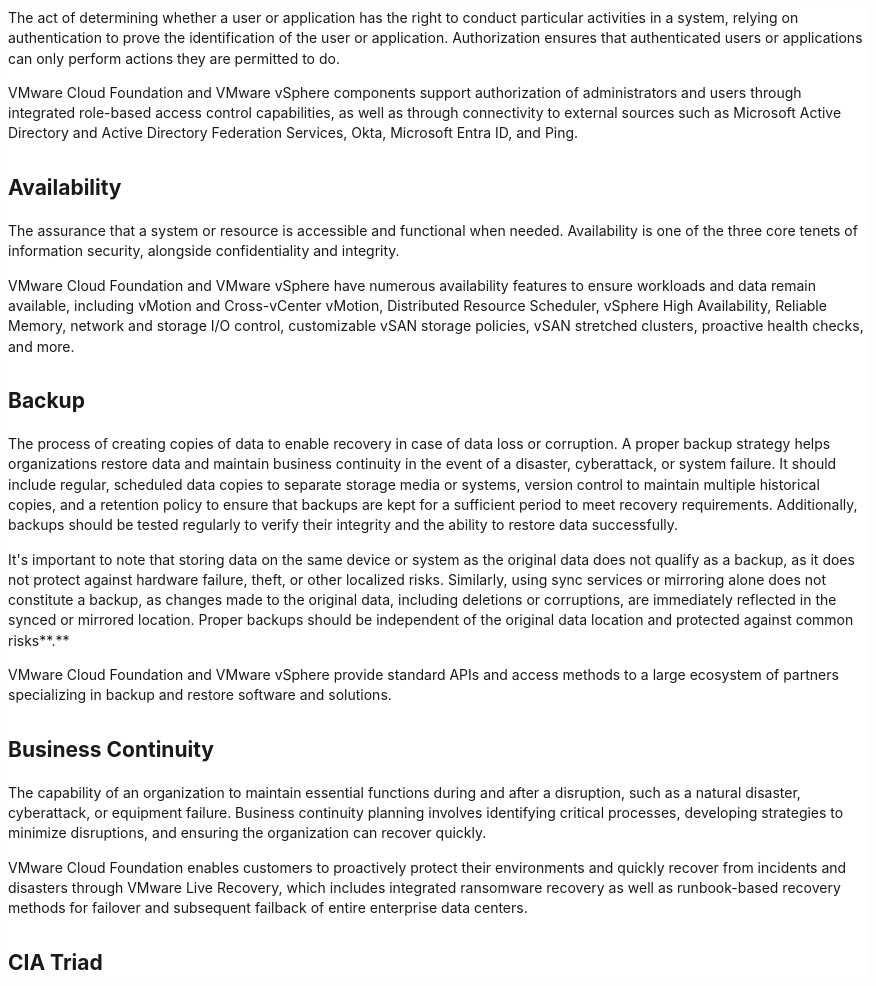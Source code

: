The act of determining whether a user or application has the right to conduct particular activities in a system, relying on authentication to prove the identification of the user or application. Authorization ensures that authenticated users or applications can only perform actions they are permitted to do.

VMware Cloud Foundation and VMware vSphere components support authorization of administrators and users through integrated role-based access control capabilities, as well as through connectivity to external sources such as Microsoft Active Directory and Active Directory Federation Services, Okta, Microsoft Entra ID, and Ping.

Availability
------------

The assurance that a system or resource is accessible and functional when needed. Availability is one of the three core tenets of information security, alongside confidentiality and integrity.

VMware Cloud Foundation and VMware vSphere have numerous availability features to ensure workloads and data remain available, including vMotion and Cross-vCenter vMotion, Distributed Resource Scheduler, vSphere High Availability, Reliable Memory, network and storage I/O control, customizable vSAN storage policies, vSAN stretched clusters, proactive health checks, and more.

Backup
------

The process of creating copies of data to enable recovery in case of data loss or corruption. A proper backup strategy helps organizations restore data and maintain business continuity in the event of a disaster, cyberattack, or system failure. It should include regular, scheduled data copies to separate storage media or systems, version control to maintain multiple historical copies, and a retention policy to ensure that backups are kept for a sufficient period to meet recovery requirements. Additionally, backups should be tested regularly to verify their integrity and the ability to restore data successfully.

It's important to note that storing data on the same device or system as the original data does not qualify as a backup, as it does not protect against hardware failure, theft, or other localized risks. Similarly, using sync services or mirroring alone does not constitute a backup, as changes made to the original data, including deletions or corruptions, are immediately reflected in the synced or mirrored location. Proper backups should be independent of the original data location and protected against common risks**.**

VMware Cloud Foundation and VMware vSphere provide standard APIs and access methods to a large ecosystem of partners specializing in backup and restore software and solutions.

Business Continuity
-------------------

The capability of an organization to maintain essential functions during and after a disruption, such as a natural disaster, cyberattack, or equipment failure. Business continuity planning involves identifying critical processes, developing strategies to minimize disruptions, and ensuring the organization can recover quickly.

VMware Cloud Foundation enables customers to proactively protect their environments and quickly recover from incidents and disasters through VMware Live Recovery, which includes integrated ransomware recovery as well as runbook-based recovery methods for failover and subsequent failback of entire enterprise data centers.

CIA Triad
---------

